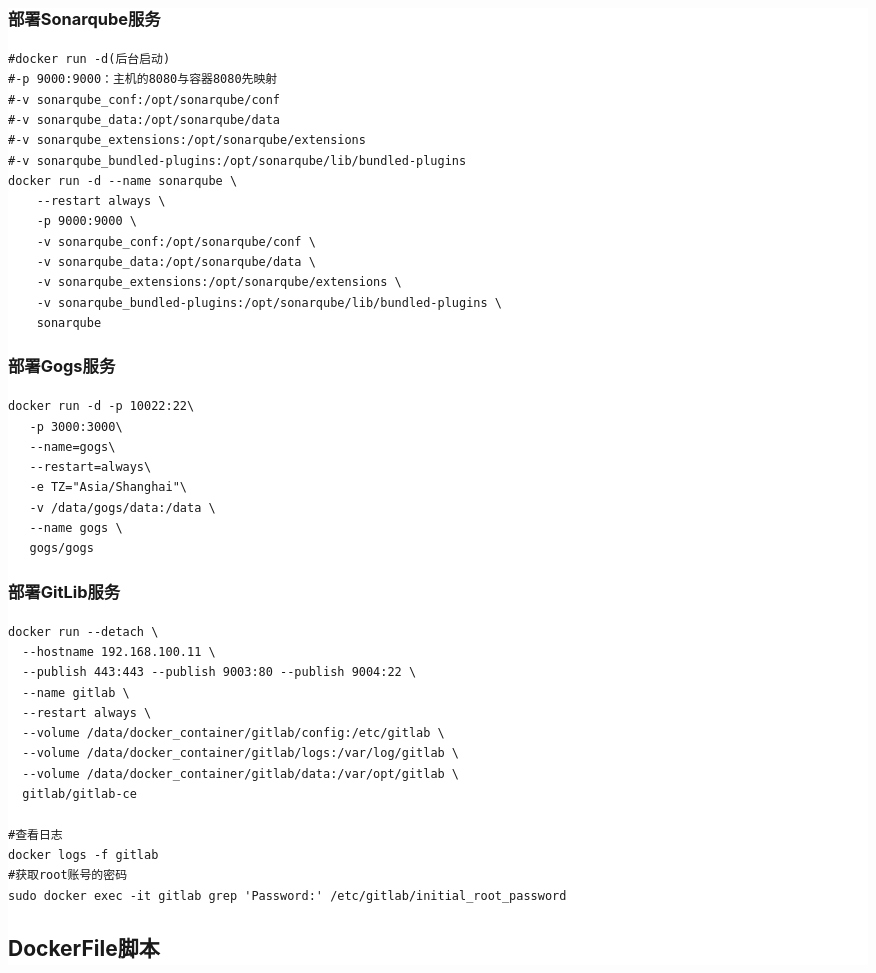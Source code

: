 ### 部署Sonarqube服务

~~~shell
#docker run -d(后台启动) 
#-p 9000:9000：主机的8080与容器8080先映射
#-v sonarqube_conf:/opt/sonarqube/conf
#-v sonarqube_data:/opt/sonarqube/data 
#-v sonarqube_extensions:/opt/sonarqube/extensions
#-v sonarqube_bundled-plugins:/opt/sonarqube/lib/bundled-plugins
docker run -d --name sonarqube \
	--restart always \
    -p 9000:9000 \
    -v sonarqube_conf:/opt/sonarqube/conf \
    -v sonarqube_data:/opt/sonarqube/data \
    -v sonarqube_extensions:/opt/sonarqube/extensions \
    -v sonarqube_bundled-plugins:/opt/sonarqube/lib/bundled-plugins \
    sonarqube
~~~

### 部署Gogs服务

~~~shell
docker run -d -p 10022:22\
   -p 3000:3000\
   --name=gogs\
   --restart=always\
   -e TZ="Asia/Shanghai"\
   -v /data/gogs/data:/data \
   --name gogs \
   gogs/gogs
~~~

### 部署GitLib服务

~~~shell
docker run --detach \
  --hostname 192.168.100.11 \
  --publish 443:443 --publish 9003:80 --publish 9004:22 \
  --name gitlab \
  --restart always \
  --volume /data/docker_container/gitlab/config:/etc/gitlab \
  --volume /data/docker_container/gitlab/logs:/var/log/gitlab \
  --volume /data/docker_container/gitlab/data:/var/opt/gitlab \
  gitlab/gitlab-ce
  
#查看日志
docker logs -f gitlab
#获取root账号的密码
sudo docker exec -it gitlab grep 'Password:' /etc/gitlab/initial_root_password
~~~

## DockerFile脚本
